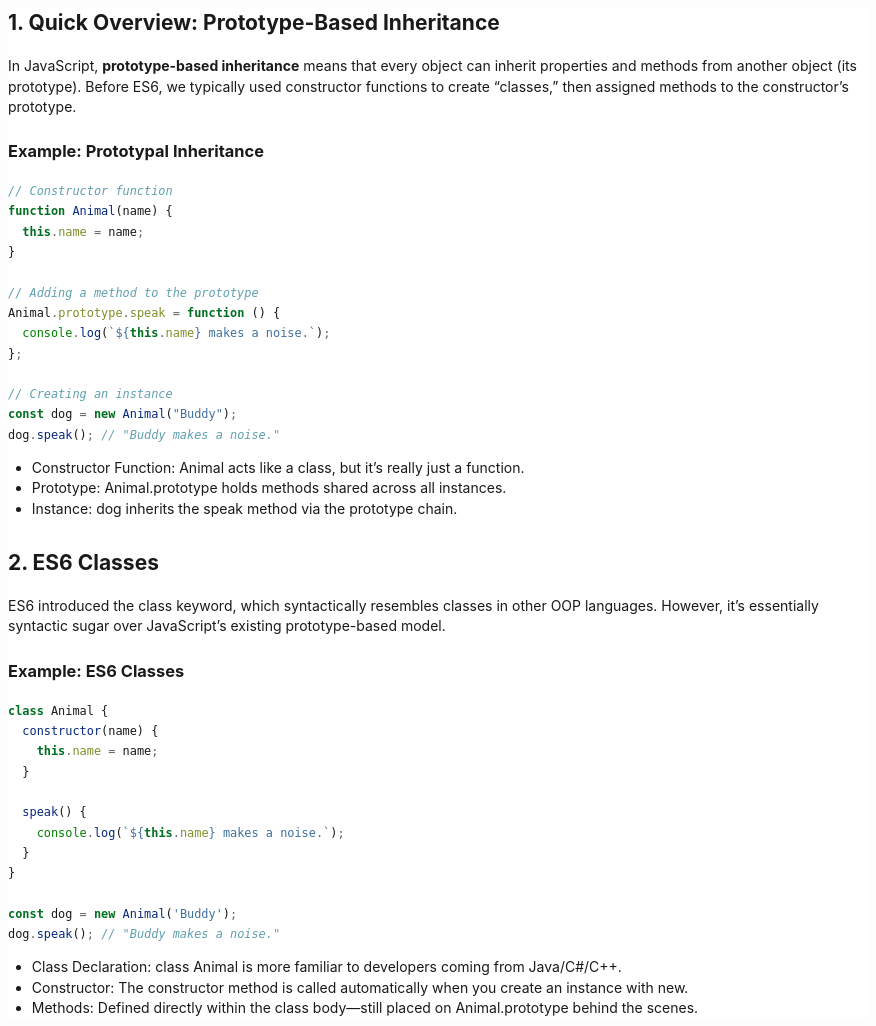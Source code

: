 
## 1. Quick Overview: Prototype-Based Inheritance

In JavaScript, **prototype-based inheritance** means that every object can inherit properties and methods from another object (its prototype). Before ES6, we typically used constructor functions to create “classes,” then assigned methods to the constructor’s prototype.

### Example: Prototypal Inheritance

```js
// Constructor function
function Animal(name) {
  this.name = name;
}

// Adding a method to the prototype
Animal.prototype.speak = function () {
  console.log(`${this.name} makes a noise.`);
};

// Creating an instance
const dog = new Animal("Buddy");
dog.speak(); // "Buddy makes a noise."
```

- Constructor Function: Animal acts like a class, but it’s really just a function.
- Prototype: Animal.prototype holds methods shared across all instances.
- Instance: dog inherits the speak method via the prototype chain.

## 2. ES6 Classes

ES6 introduced the class keyword, which syntactically resembles classes in other OOP languages. However, it’s essentially syntactic sugar over JavaScript’s existing prototype-based model.

### Example: ES6 Classes

```js
class Animal {
  constructor(name) {
    this.name = name;
  }

  speak() {
    console.log(`${this.name} makes a noise.`);
  }
}

const dog = new Animal('Buddy');
dog.speak(); // "Buddy makes a noise."
```

- Class Declaration: class Animal is more familiar to developers coming from Java/C#/C++.
- Constructor: The constructor method is called automatically when you create an instance with new.
- Methods: Defined directly within the class body—still placed on Animal.prototype behind the scenes.
